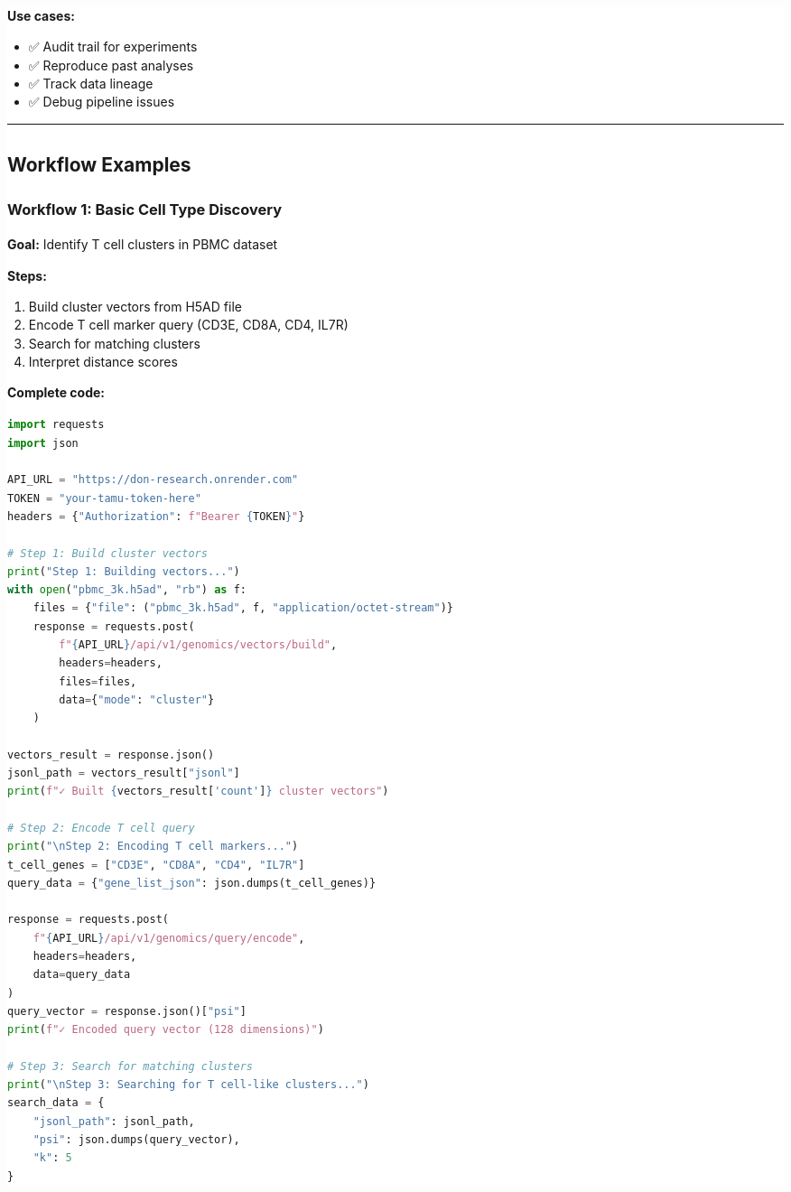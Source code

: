 **Use cases:**
- ✅ Audit trail for experiments
- ✅ Reproduce past analyses
- ✅ Track data lineage
- ✅ Debug pipeline issues

---

## Workflow Examples

### Workflow 1: Basic Cell Type Discovery

**Goal:** Identify T cell clusters in PBMC dataset

**Steps:**
1. Build cluster vectors from H5AD file
2. Encode T cell marker query (CD3E, CD8A, CD4, IL7R)
3. Search for matching clusters
4. Interpret distance scores

**Complete code:**

```python
import requests
import json

API_URL = "https://don-research.onrender.com"
TOKEN = "your-tamu-token-here"
headers = {"Authorization": f"Bearer {TOKEN}"}

# Step 1: Build cluster vectors
print("Step 1: Building vectors...")
with open("pbmc_3k.h5ad", "rb") as f:
    files = {"file": ("pbmc_3k.h5ad", f, "application/octet-stream")}
    response = requests.post(
        f"{API_URL}/api/v1/genomics/vectors/build",
        headers=headers,
        files=files,
        data={"mode": "cluster"}
    )

vectors_result = response.json()
jsonl_path = vectors_result["jsonl"]
print(f"✓ Built {vectors_result['count']} cluster vectors")

# Step 2: Encode T cell query
print("\nStep 2: Encoding T cell markers...")
t_cell_genes = ["CD3E", "CD8A", "CD4", "IL7R"]
query_data = {"gene_list_json": json.dumps(t_cell_genes)}

response = requests.post(
    f"{API_URL}/api/v1/genomics/query/encode",
    headers=headers,
    data=query_data
)
query_vector = response.json()["psi"]
print(f"✓ Encoded query vector (128 dimensions)")

# Step 3: Search for matching clusters
print("\nStep 3: Searching for T cell-like clusters...")
search_data = {
    "jsonl_path": jsonl_path,
    "psi": json.dumps(query_vector),
    "k": 5
}
```
